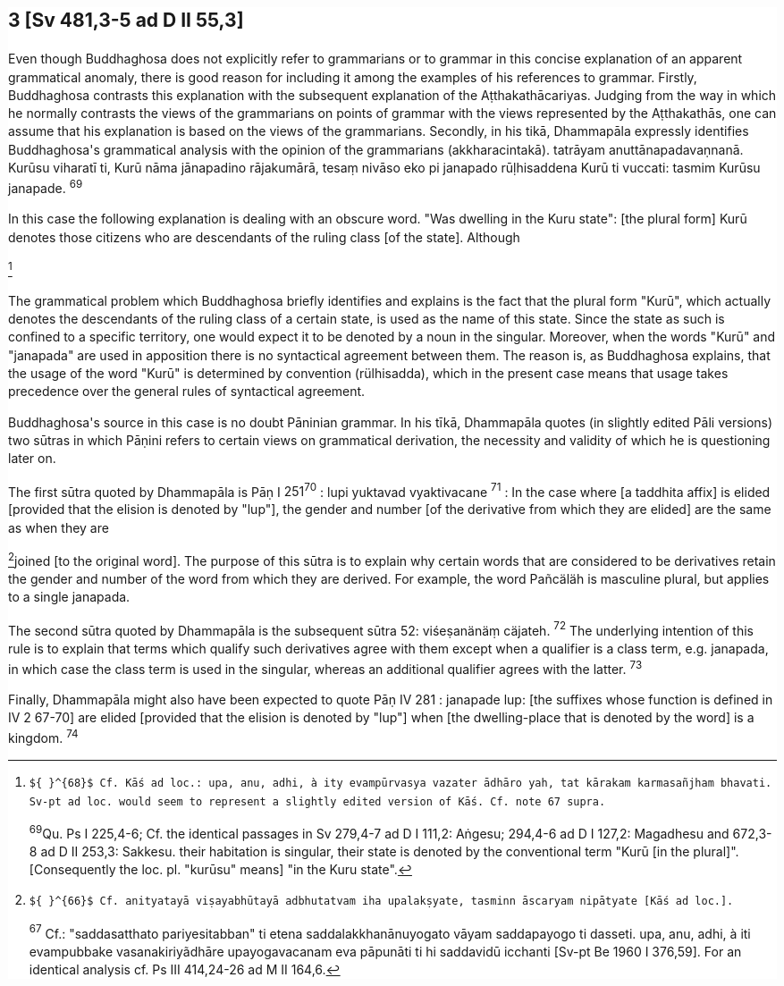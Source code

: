 ## 3 [Sv 481,3-5 ad D II 55,3]

Even though Buddhaghosa does not explicitly refer to grammarians or to grammar in this concise explanation of an apparent grammatical anomaly, there is good reason for including it among the examples of his references to grammar. Firstly, Buddhaghosa contrasts this explanation with the subsequent explanation of the Aṭthakathācariyas. Judging from the way in which he normally contrasts the views of the grammarians on points of grammar with the views represented by the Aṭthakathās, one can assume that his explanation is based on the views of the grammarians. Secondly, in his tikā, Dhammapāla expressly identifies Buddhaghosa's grammatical analysis with the opinion of the grammarians (akkharacintakā).
tatrāyam anuttānapadavaṇnanā. Kurūsu viharatī ti, Kurū nāma jānapadino rājakumārā, tesaṃ nivāso eko pi janapado rūḷhisaddena Kurū ti vuccati: tasmim Kurūsu janapade. ${ }^{69}$

In this case the following explanation is dealing with an obscure word. "Was dwelling in the Kuru state": [the plural form] Kurū denotes those citizens who are descendants of the ruling class [of the state]. Although

[^1]
[^0]:    ${ }^{66}$ Cf. anityatayā viṣayabhūtayā adbhutatvam iha upalakṣyate, tasminn āscaryam nipātyate [Kāś ad loc.].
    ${ }^{67}$ Cf.: "saddasatthato pariyesitabban" ti etena saddalakkhanānuyogato vāyam saddapayogo ti dasseti. upa, anu, adhi, à iti evampubbake vasanakiriyãdhāre upayogavacanam eva pāpunāti ti hi saddavidū icchanti [Sv-pt Be 1960 I 376,59]. For an identical analysis cf. Ps III 414,24-26 ad M II 164,6.

[^1]:    ${ }^{68}$ Cf. Kāś ad loc.: upa, anu, adhi, à ity evampūrvasya vazater ādhāro yah, tat kārakam karmasañjham bhavati. Sv-pt ad loc. would seem to represent a slightly edited version of Kāś. Cf. note 67 supra.
    ${ }^{69} \mathrm{Qu}$. Ps I 225,4-6; Cf. the identical passages in Sv 279,4-7 ad D I 111,2: Aṅgesu; 294,4-6 ad D I 127,2: Magadhesu and 672,3-8 ad D II 253,3: Sakkesu.
their habitation is singular, their state is denoted by the conventional term "Kurū [in the plural]". [Consequently the loc. pl. "kurūsu" means] "in the Kuru state".

The grammatical problem which Buddhaghosa briefly identifies and explains is the fact that the plural form "Kurū", which actually denotes the descendants of the ruling class of a certain state, is used as the name of this state. Since the state as such is confined to a specific territory, one would expect it to be denoted by a noun in the singular. Moreover, when the words "Kurū" and "janapada" are used in apposition there is no syntactical agreement between them. The reason is, as Buddhaghosa explains, that the usage of the word "Kurū" is determined by convention (rülhisadda), which in the present case means that usage takes precedence over the general rules of syntactical agreement.

Buddhaghosa's source in this case is no doubt Pāninian grammar. In his tīkā, Dhammapāla quotes (in slightly edited Pāli versions) two sūtras in which Pāṇini refers to certain views on grammatical derivation, the necessity and validity of which he is questioning later on.

The first sūtra quoted by Dhammapāla is Pāṇ I $251^{70}$ : lupi yuktavad vyaktivacane ${ }^{71}$ : In the case where [a taddhita affix] is elided [provided that the elision is denoted by "lup"], the gender and number [of the derivative from which they are elided] are the same as when they are

[^0]joined [to the original word]. The purpose of this sūtra is to explain why certain words that are considered to be derivatives retain the gender and number of the word from which they are derived. For example, the word Pañcäläh is masculine plural, but applies to a single janapada.

The second sūtra quoted by Dhammapāla is the subsequent sūtra 52: viśeṣanänäṃ cäjateh. ${ }^{72}$ The underlying intention of this rule is to explain that terms which qualify such derivatives agree with them except when a qualifier is a class term, e.g. janapada, in which case the class term is used in the singular, whereas an additional qualifier agrees with the latter. ${ }^{73}$

Finally, Dhammapāla might also have been expected to quote Pāṇ IV 281 : janapade lup: [the suffixes whose function is defined in IV 2 67-70] are elided [provided that the elision is denoted by "lup"] when [the dwelling-place that is denoted by the word] is a kingdom. ${ }^{74}$


[^0]:    ${ }^{1}$ For the nature of this grammar cf. Franke, Gramm., pp. 14-20 and Norman, Pāli Literature p. 163.
[^0]:    ${ }^{4}$ Cf. Franke, op. cit. pp. 3-5.
[^1]:    ${ }^{8}$ Cf. Rüp-t Be 1965 127,25.
[^0]:    ${ }^{11}$ Cf. Sv 33,29-31; Ps I 10,1-3; Spk I 12,1-3; Mp I 13,27-29; Sp 108,15-17.
[^0]:    ${ }^{15}$ For an analysis of the works ascribed to Buddhaghosa, v. Norman, Pāli Literature pp. 120-130.
[^1]:    ${ }^{16} \mathrm{Cf}$.: ath̄e pana "sirattho silattho sitalattho sīlattho" ti evamādinā nayen' ev' ettha attham vannayanti, Vism 8,8-10. This is probably a reference to Vimuttimagga. For a translation of the passage in question see The Path of Freedom p. 8.
[^0]:    ${ }^{18}$ Cf. Sadd 434,30 foll; 435,7 foll.; 564,25.
[^0]:    ${ }^{26}$ rūpe kho Rādha yo chando yo rāgo yā nandi yā tanhā tatra satto tatra visatto tasmā satto ti vuccati. vedanāya sā̃ñāya sā̃khāresu viṁ̃āne yo chando yo rāgo yā nandi yā tanhā tatra satto tatra visatto tasmā satto ti vuccati ti.
[^0]:    ${ }^{28}$ An identical passage is found in Sp 163,7-9 ad Vin III 5,1: so dibbena.
[^1]:    ${ }^{30}$ This text is identical with Spk II 41,7 foll., q.v.
[^0]:    ${ }^{33}$ Cf.: grāmādibhyah talpratyayo bhavati, tasya samūhah ity etasmin viṣaye. grāmānām samūhah grāmatā; janaṭā; bandhisā; sahāyatā [Kāś ad loc].
[^0]:    ${ }^{38}$ On this technical term of grammar cf. Renou Vocabulaire and $D S G$ s.v.
[^1]:    ${ }^{39}$ On the paradox which this interpretation entails see the following.
[^0]:    ${ }^{45}$ This interpretation presupposes that kiñci is used substantivally and is to be construed with dukkhassa. It is, of course, also possible to construe kiñci adverbially, in which case dukkhassa has to be construed with jānāsi in the sense suggested by Buddhaghosa in the following.
[^0]:    ${ }^{46}$ Cf. Kāś ad loc.: jānāter avidarthasyājñānārthasya karane kārake ṣaṣthī vibhaktir bhavati: sarpiso jānite; madhuno jānite.
[^0]:    ${ }^{49}$ As noted by Sāriputta in his comment, the usage of the future tense in a construction like this is exclusively present in meaning. Cf. his commentary ad loc.: anokappanāmarisanatthavasenā ti ettha anokappanam asaddahanam. amarisanam asahanam. anāgatavacanam anāgatasaddappayoge. atho pana vattamānakāliko va. tenāha "paccakkham pī" ti. na marisayāmi ti na visahāmi [ Sp-t Be 1960 II 9,1-3].
[^1]:    ${ }^{51}$ Cf. Kās ad loc.: kimvṛtte upapade garhāyām gamyamānāyām dhātoh liñīṭau pratyayau bhavatah. sarvalakārānām apavādah. lingrahanam lato 'parigrahārtham.
[^0]:    ${ }^{54}$ Cf. Sāriputta ad loc.: saddasatthavidūhi kiṃsaddayoge anāgatavacanassa icchitattā vuttam "tassa lakkhanam saddasathato pariyesitabban" ti [Sp-t Be 1960 II 117,14-16].
[^1]:    ${ }^{56}$ Cf. Pān II 3 67: ktasya ca vartamāne: The past participle in -ta [is constructed with the genitive], when used in the sense of the present tense. Cf. also Pān III 2 187-188; Pān does not mention $\sqrt{ }$ bhāṣ among the roots the pp. of which may be interpreted in the sense of the present tense. In Pāli, however, this usage seems to be extended to include other instances than those described by Pānini.
[^0]:    ${ }^{57}$ Cf. Kāś ad loc.: dhātrarthānam sambandho viśesanaviśesyabhāvah. tasmin sati ayathākāloktā api pratyayāh sādhavo bhavanti. ... krtah katah śvo bhavitā. ... tatra bhūtah kālah bhavisyatkālena abhisambadhyamānah sādhur bhavati. viśesanam gunarvād viśesyakālam anurudhyate, tena yiparyayo na bhavati.
[^0]:    ${ }^{59} \mathrm{Cf}$.: khitasaddam saddasatthavidū uttāsathe pathantī ti āha "svāyam attho saddasatthatato pariyesitabbo" ti [Sp-t Be 1960 II 290,19-20]; Sadd 352,11: khita utrāsane.
[^0]:    ${ }^{62}$ Cf. dūsito ti dutṭhasaddassa kammasādhanatam dasseti. dūsayati param vināsetī ti dūsako; iminā dūsayatī ti doso ti dosasaddassa kattusādhanatā vuttā. "pakatibhāvam jahāpito" ti dusasaddassa vikatiyam paṭhitattā vuttam [Sp-t Be 1960 II 347,15-18 ad loc.].
[^1]:    ${ }^{63}$ Cf. tatiye dhātupāthe jhesaddo cintāyam paṭhito ti āha "lāmakato vā cintāpentī" ti ādi. ayam eva ca anekatthattā dhātūnam olokanattho pi hotī ti datthabbam [Sp-t Be 1960 III 24,17-19 ad loc.].
[^0]:    ${ }^{70}$ Cf. Sv-pt II 103,6-7 (Ee is utterly confused): akkharacintakā hi idisessu thānesu yutte viya [so read with Be (= sa. yuktavat); Ee suttesu; cf. v.II.] Idisalingavacanāni [so read with Be; Ee vilinga-; cf. v.II.] icchanti. In this quote Dhammapāla is replacing the archaic vyakti with linga.
[^1]:    ${ }^{72}$ Cf. Sv-pt II 103,11-12: tabbisesane janapadasadde jātisadde ekavacanam eva. ${ }^{73}$ Cf. ajäteh iti kim ? Pañcālāh janapadah ... jātyarthasya cāyam yuktavadbhāvapratiṣedhah. tena jātidvāreṇa yāni viśeṣanāni teṣām api yuktavadbhāvo na bhavati: Pañcālāh janapado ramariyo [Kāś ad loc.].
[^0]:    ${ }^{76} \mathrm{Qu}$. Pj I 110,15-18; Paṭis-a 532,16-18. Pj I adds after Mäkandī ti evam itthilingavasena Sāvatthī vuccati. Cf. also Ud-a 55,13-16; Ps II 389,30-390,2 ad M I 320,26: Kosambiyam.
[^1]:    ${ }^{77}$ Cf. yathā Kākandī Mäkandī Kosambī ti yathā Kākandassa isino nivāsaṭthāne māpitā nagarī Kākandī; Mäkandassa nivāsaṭthāne māpitā Mäkandī; Kusambassa nivāsatthāne māpitā Kosambī ti vuccati. evam Sāvatthī ti dasseti [Ps-pt I 140,1518]; cf. Ps II 390,1-2: Kusumbassa nāma isino assamato avidūre māpitattā ti pi eke.
[^0]:    ${ }^{78}$ This verse is found in similar contexts in Sp 170,24-25; Sv 228,11-12 [cf. Sv-pt I 354,25 foll]; Mp II 105,25-28; Sadd 40,29.
[^0]:    ${ }^{81}$ This text is also found in Ps I 13,29-33 and Spk II 1,19-2,3.
[^0]:    ${ }^{83}$ This text is also found in Sv 35,4-9; Ps II 188,26-30 (v.ll.: idisesu hi ...; payujjanti). Cf. Ud-a 110,5-9.
[^1]:    ${ }^{84}$ Cf.: antarā tvām ca māṃ ca kamandaluh ... yuktagrahanam kim ? antarā Takṣaśilām ca Pātaliputram Srughnasya prākārah [Kāś ad loc.].
[^0]:    ${ }^{86}$ Cf. Mhv XXXVII 217.